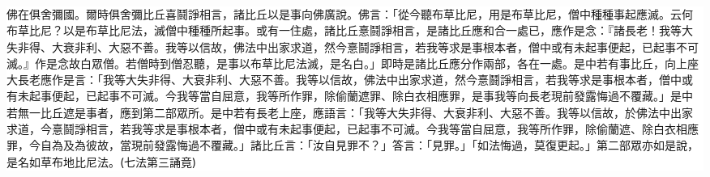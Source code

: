 佛在俱舍彌國。爾時俱舍彌比丘喜鬪諍相言，諸比丘以是事向佛廣說。佛言：「從今聽布草比尼，用是布草比尼，僧中種種事起應滅。云何布草比尼？以是布草比尼法，滅僧中種種所起事。或有一住處，諸比丘憙鬪諍相言，是諸比丘應和合一處已，應作是念：『諸長老！我等大失非得、大衰非利、大惡不善。我等以信故，佛法中出家求道，然今憙鬪諍相言，若我等求是事根本者，僧中或有未起事便起，已起事不可滅。』作是念故白眾僧。若僧時到僧忍聽，是事以布草比尼法滅，是名白。」即時是諸比丘應分作兩部，各在一處。是中若有事比丘，向上座大長老應作是言：「我等大失非得、大衰非利、大惡不善。我等以信故，佛法中出家求道，然今憙鬪諍相言，若我等求是事根本者，僧中或有未起事便起，已起事不可滅。今我等當自屈意，我等所作罪，除偷蘭遮罪、除白衣相應罪，是事我等向長老現前發露悔過不覆藏。」是中若無一比丘遮是事者，應到第二部眾所。是中若有長老上座，應語言：「我等大失非得、大衰非利、大惡不善。我等以信故，於佛法中出家求道，今憙鬪諍相言，若我等求是事根本者，僧中或有未起事便起，已起事不可滅。今我等當自屈意，我等所作罪，除偷蘭遮、除白衣相應罪，今自為及為彼故，當現前發露悔過不覆藏。」諸比丘言：「汝自見罪不？」答言：「見罪。」「如法悔過，莫復更起。」第二部眾亦如是說，是名如草布地比尼法。(七法第三誦竟)